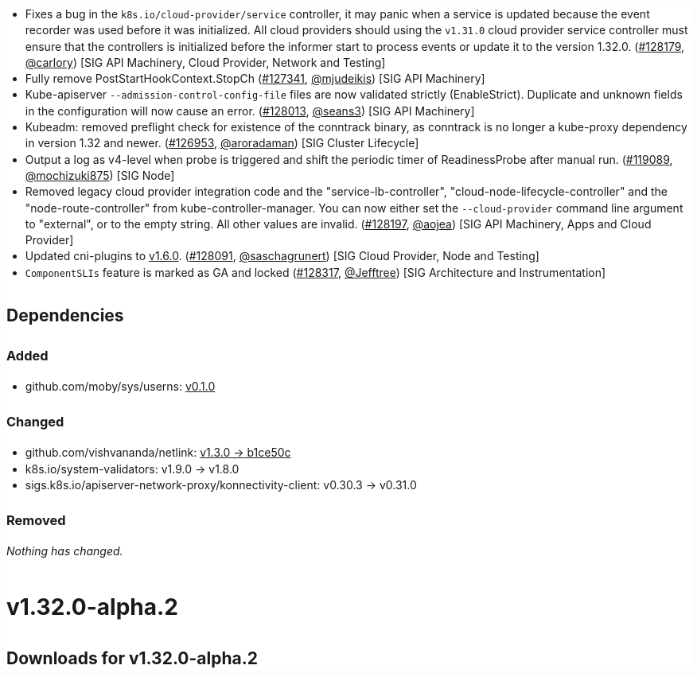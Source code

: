 - Fixes a bug in the `k8s.io/cloud-provider/service`  controller, it may panic when a service is updated because the event recorder was used before it was initialized. All cloud providers should using the `v1.31.0` cloud provider service controller must ensure that the controllers is initialized before the informer start to process events or update it to the version 1.32.0. ([#128179](https://github.com/kubernetes/kubernetes/pull/128179), [@carlory](https://github.com/carlory)) [SIG API Machinery, Cloud Provider, Network and Testing]
- Fully remove PostStartHookContext.StopCh ([#127341](https://github.com/kubernetes/kubernetes/pull/127341), [@mjudeikis](https://github.com/mjudeikis)) [SIG API Machinery]
- Kube-apiserver `--admission-control-config-file` files are now validated strictly (EnableStrict). Duplicate and unknown fields in the configuration will now cause an error. ([#128013](https://github.com/kubernetes/kubernetes/pull/128013), [@seans3](https://github.com/seans3)) [SIG API Machinery]
- Kubeadm: removed preflight check for existence of the conntrack binary, as conntrack is no longer a kube-proxy dependency in version 1.32 and newer. ([#126953](https://github.com/kubernetes/kubernetes/pull/126953), [@aroradaman](https://github.com/aroradaman)) [SIG Cluster Lifecycle]
- Output a log as v4-level when probe is triggered and shift the periodic timer of ReadinessProbe after manual run. ([#119089](https://github.com/kubernetes/kubernetes/pull/119089), [@mochizuki875](https://github.com/mochizuki875)) [SIG Node]
- Removed legacy cloud provider integration code and the "service-lb-controller", "cloud-node-lifecycle-controller" and the "node-route-controller" from kube-controller-manager. You can now either set the `--cloud-provider` command line argument to "external", or to the empty string. All other values are invalid. ([#128197](https://github.com/kubernetes/kubernetes/pull/128197), [@aojea](https://github.com/aojea)) [SIG API Machinery, Apps and Cloud Provider]
- Updated cni-plugins to [v1.6.0](https://github.com/containernetworking/plugins/releases/tag/v1.6.0). ([#128091](https://github.com/kubernetes/kubernetes/pull/128091), [@saschagrunert](https://github.com/saschagrunert)) [SIG Cloud Provider, Node and Testing]
- `ComponentSLIs` feature is marked as GA and locked ([#128317](https://github.com/kubernetes/kubernetes/pull/128317), [@Jefftree](https://github.com/Jefftree)) [SIG Architecture and Instrumentation]

## Dependencies

### Added
- github.com/moby/sys/userns: [v0.1.0](https://github.com/moby/sys/tree/userns/v0.1.0)

### Changed
- github.com/vishvananda/netlink: [v1.3.0 → b1ce50c](https://github.com/vishvananda/netlink/compare/v1.3.0...b1ce50c)
- k8s.io/system-validators: v1.9.0 → v1.8.0
- sigs.k8s.io/apiserver-network-proxy/konnectivity-client: v0.30.3 → v0.31.0

### Removed
_Nothing has changed._



# v1.32.0-alpha.2


## Downloads for v1.32.0-alpha.2

